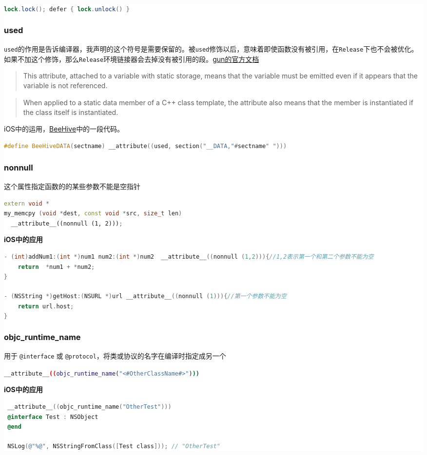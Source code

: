 ```csharp
lock.lock(); defer { lock.unlock() }
```

### used

`used`的作用是告诉编译器，我声明的这个符号是需要保留的。被`used`修饰以后，意味着即使函数没有被引用，在`Release`下也不会被优化。如果不加这个修饰，那么`Release`环境链接器会去掉没有被引用的段。[gun的官方文档](https://gcc.gnu.org/onlinedocs/gcc/Common-Variable-Attributes.html#Common-Variable-Attributes)

> This attribute, attached to a variable with static storage, means that the variable must be emitted even if it appears that the variable is not referenced.

> When applied to a static data member of a C++ class template, the attribute also means that the member is instantiated if the class itself is instantiated.

iOS中的运用，[BeeHive](https://github.com/alibaba/BeeHive)中的一段代码。

```cpp
#define BeeHiveDATA(sectname) __attribute((used, section("__DATA,"#sectname" ")))
```

### nonnull

这个属性指定函数的的某些参数不能是空指针

```cpp
extern void *
my_memcpy (void *dest, const void *src, size_t len)
  __attribute__((nonnull (1, 2)));
```

**iOS中的应用**

```objectivec
- (int)addNum1:(int *)num1 num2:(int *)num2  __attribute__((nonnull (1,2))){//1,2表示第一个和第二个参数不能为空
    return  *num1 + *num2;
}

- (NSString *)getHost:(NSURL *)url __attribute__((nonnull (1))){//第一个参数不能为空
    return url.host;
}
```

### objc_runtime_name

用于 `@interface` 或 `@protocol`，将类或协议的名字在编译时指定成另一个

```bash
__attribute__((objc_runtime_name("<#OtherClassName#>")))
```

**iOS中的应用**

```objectivec
 __attribute__((objc_runtime_name("OtherTest")))
 @interface Test : NSObject
 @end
 
 NSLog(@"%@", NSStringFromClass([Test class])); // "OtherTest"
```
